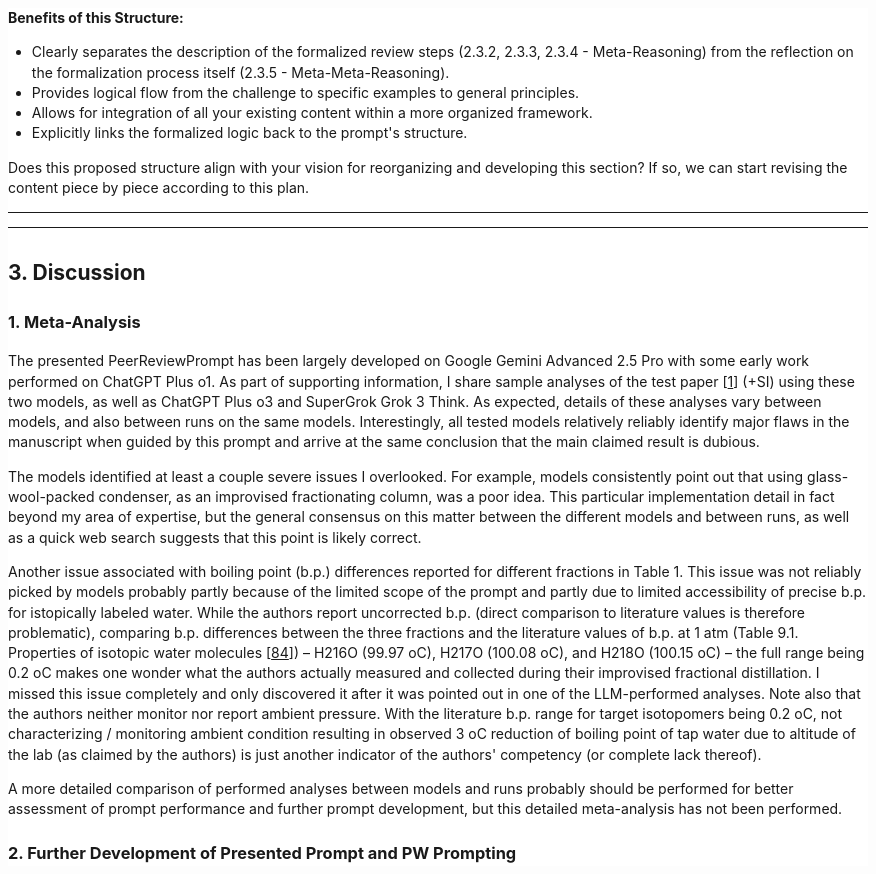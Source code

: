 **Benefits of this Structure:**

- Clearly separates the description of the formalized review steps (2.3.2, 2.3.3, 2.3.4 - Meta-Reasoning) from the reflection on the formalization process itself (2.3.5 - Meta-Meta-Reasoning).
- Provides logical flow from the challenge to specific examples to general principles.
- Allows for integration of all your existing content within a more organized framework.
- Explicitly links the formalized logic back to the prompt's structure.

Does this proposed structure align with your vision for reorganizing and developing this section? If so, we can start revising the content piece by piece according to this plan.

---
---

## 3. **Discussion**

### 1. **Meta-Analysis**

The presented PeerReviewPrompt has been largely developed on Google Gemini Advanced 2.5 Pro with some early work performed on ChatGPT Plus o1. As part of supporting information, I share sample analyses of the test paper \[[1](#bookmark=id.7da56ld7hdii)\] (+SI) using these two models, as well as ChatGPT Plus o3 and SuperGrok Grok 3 Think. As expected, details of these analyses vary between models, and also between runs on the same models. Interestingly, all tested models relatively reliably identify major flaws in the manuscript when guided by this prompt and arrive at the same conclusion that the main claimed result is dubious.

The models identified at least a couple severe issues I overlooked. For example, models consistently point out that using glass-wool-packed condenser, as an improvised fractionating column, was a poor idea. This particular implementation detail in fact beyond my area of expertise, but the general consensus on this matter between the different models and between runs, as well as a quick web search suggests that this point is likely correct.

Another issue associated with boiling point (b.p.) differences reported for different fractions in Table 1\. This issue was not reliably picked by models probably partly because of the limited scope of the prompt and partly due to limited accessibility of precise b.p. for istopically labeled water. While the authors report uncorrected b.p. (direct comparison to literature values is therefore problematic), comparing b.p. differences between the three fractions and the literature values of b.p. at 1 atm (Table 9.1. Properties of isotopic water molecules \[[84](#bookmark=id.gxx22vq8dwrq)\]) – H216O (99.97 oC), H217O (100.08 oC), and H218O (100.15 oC) – the full range being 0.2 oC makes one wonder what the authors actually measured and collected during their improvised fractional distillation. I missed this issue completely and only discovered it after it was pointed out in one of the LLM-performed analyses. Note also that the authors neither monitor nor report ambient pressure. With the literature b.p. range for target isotopomers being 0.2 oC, not characterizing / monitoring ambient condition resulting in observed 3 oC reduction of boiling point of tap water due to altitude of the lab (as claimed by the authors) is just another indicator of the authors' competency (or complete lack thereof).

A more detailed comparison of performed analyses between models and runs probably should be performed for better assessment of prompt performance and further prompt development, but this detailed meta-analysis has not been performed.

### 2. **Further Development of Presented Prompt and PW Prompting**
